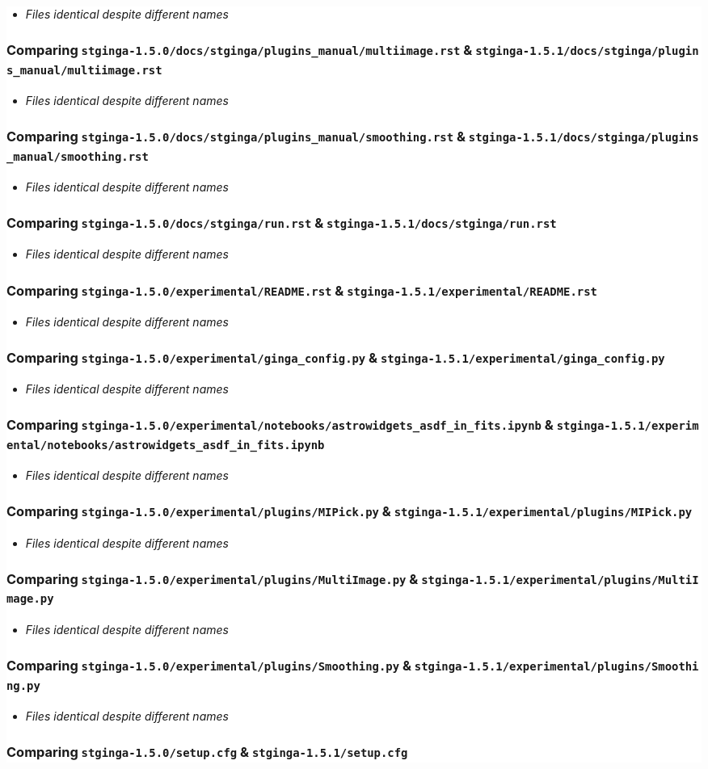  * *Files identical despite different names*

### Comparing `stginga-1.5.0/docs/stginga/plugins_manual/multiimage.rst` & `stginga-1.5.1/docs/stginga/plugins_manual/multiimage.rst`

 * *Files identical despite different names*

### Comparing `stginga-1.5.0/docs/stginga/plugins_manual/smoothing.rst` & `stginga-1.5.1/docs/stginga/plugins_manual/smoothing.rst`

 * *Files identical despite different names*

### Comparing `stginga-1.5.0/docs/stginga/run.rst` & `stginga-1.5.1/docs/stginga/run.rst`

 * *Files identical despite different names*

### Comparing `stginga-1.5.0/experimental/README.rst` & `stginga-1.5.1/experimental/README.rst`

 * *Files identical despite different names*

### Comparing `stginga-1.5.0/experimental/ginga_config.py` & `stginga-1.5.1/experimental/ginga_config.py`

 * *Files identical despite different names*

### Comparing `stginga-1.5.0/experimental/notebooks/astrowidgets_asdf_in_fits.ipynb` & `stginga-1.5.1/experimental/notebooks/astrowidgets_asdf_in_fits.ipynb`

 * *Files identical despite different names*

### Comparing `stginga-1.5.0/experimental/plugins/MIPick.py` & `stginga-1.5.1/experimental/plugins/MIPick.py`

 * *Files identical despite different names*

### Comparing `stginga-1.5.0/experimental/plugins/MultiImage.py` & `stginga-1.5.1/experimental/plugins/MultiImage.py`

 * *Files identical despite different names*

### Comparing `stginga-1.5.0/experimental/plugins/Smoothing.py` & `stginga-1.5.1/experimental/plugins/Smoothing.py`

 * *Files identical despite different names*

### Comparing `stginga-1.5.0/setup.cfg` & `stginga-1.5.1/setup.cfg`
